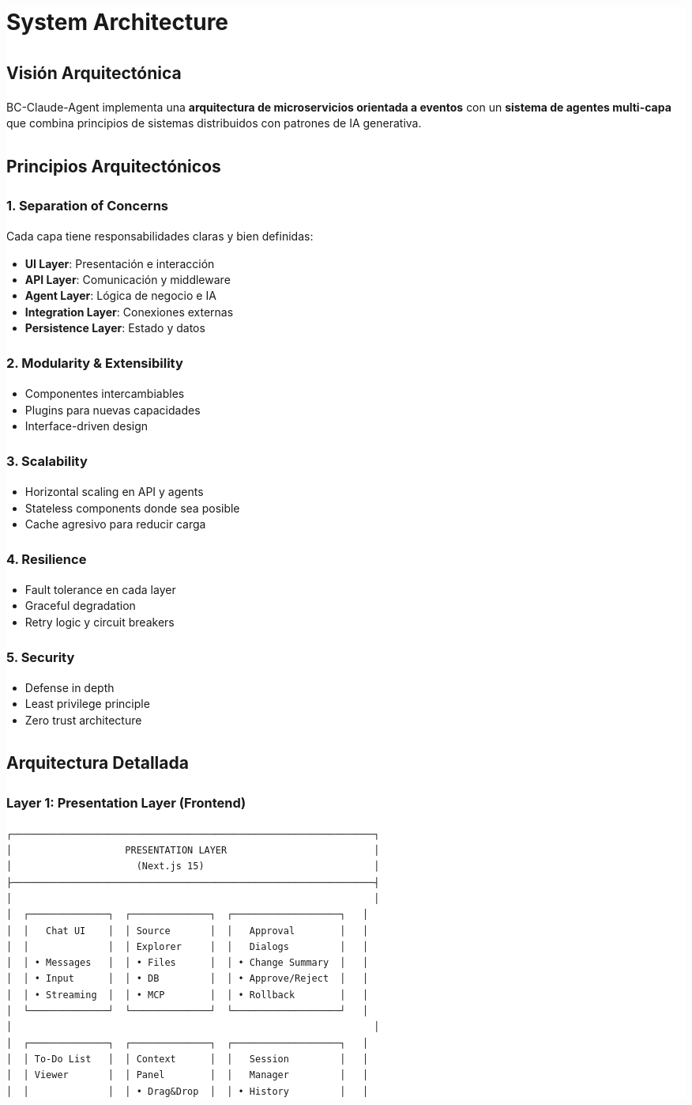 # System Architecture

## Visión Arquitectónica

BC-Claude-Agent implementa una **arquitectura de microservicios orientada a eventos** con un **sistema de agentes multi-capa** que combina principios de sistemas distribuidos con patrones de IA generativa.

## Principios Arquitectónicos

### 1. Separation of Concerns
Cada capa tiene responsabilidades claras y bien definidas:
- **UI Layer**: Presentación e interacción
- **API Layer**: Comunicación y middleware
- **Agent Layer**: Lógica de negocio e IA
- **Integration Layer**: Conexiones externas
- **Persistence Layer**: Estado y datos

### 2. Modularity & Extensibility
- Componentes intercambiables
- Plugins para nuevas capacidades
- Interface-driven design

### 3. Scalability
- Horizontal scaling en API y agents
- Stateless components donde sea posible
- Cache agresivo para reducir carga

### 4. Resilience
- Fault tolerance en cada layer
- Graceful degradation
- Retry logic y circuit breakers

### 5. Security
- Defense in depth
- Least privilege principle
- Zero trust architecture

## Arquitectura Detallada

### Layer 1: Presentation Layer (Frontend)

```
┌────────────────────────────────────────────────────────────────┐
│                    PRESENTATION LAYER                          │
│                      (Next.js 15)                              │
├────────────────────────────────────────────────────────────────┤
│                                                                │
│  ┌──────────────┐  ┌──────────────┐  ┌───────────────────┐   │
│  │   Chat UI    │  │ Source       │  │   Approval        │   │
│  │              │  │ Explorer     │  │   Dialogs         │   │
│  │ • Messages   │  │ • Files      │  │ • Change Summary  │   │
│  │ • Input      │  │ • DB         │  │ • Approve/Reject  │   │
│  │ • Streaming  │  │ • MCP        │  │ • Rollback        │   │
│  └──────────────┘  └──────────────┘  └───────────────────┘   │
│                                                                │
│  ┌──────────────┐  ┌──────────────┐  ┌───────────────────┐   │
│  │ To-Do List   │  │ Context      │  │   Session         │   │
│  │ Viewer       │  │ Panel        │  │   Manager         │   │
│  │              │  │ • Drag&Drop  │  │ • History         │   │
```